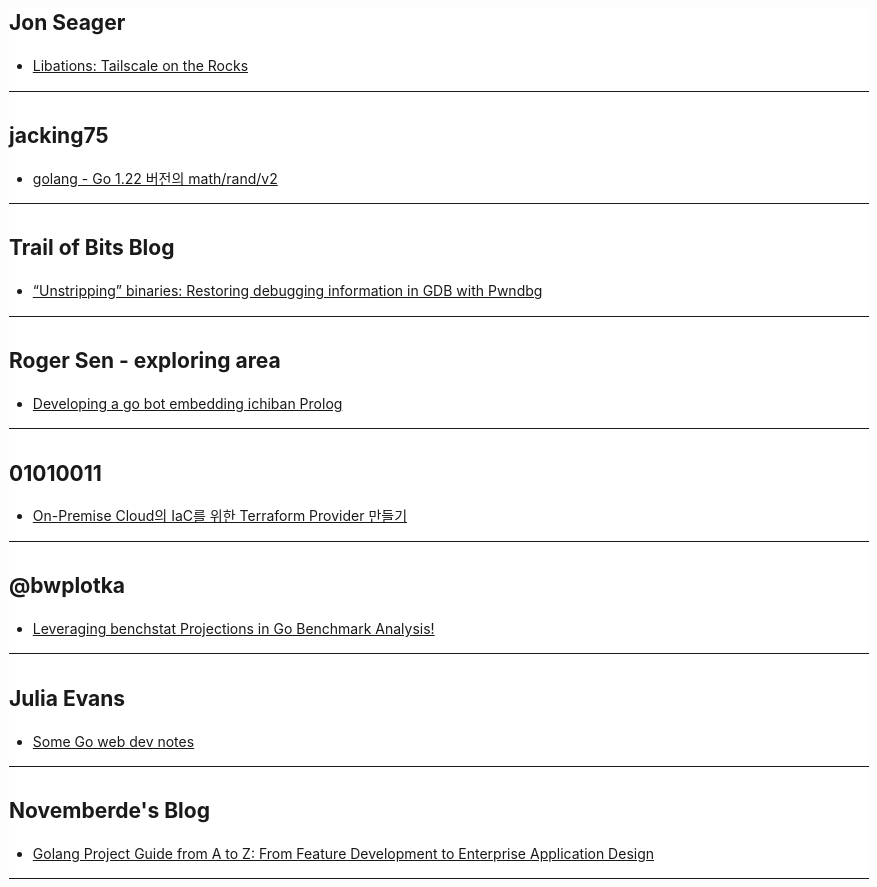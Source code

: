 
## Jon Seager

- [Libations: Tailscale on the Rocks](https://jnsgr.uk/2024/08/tailscale-on-the-rocks)

---

## jacking75

- [golang - Go 1.22  버전의 math/rand/v2](https://jacking75.github.io/go_20240906/)

---

## Trail of Bits Blog

- [“Unstripping” binaries: Restoring debugging information in GDB with Pwndbg](https://blog.trailofbits.com/2024/09/06/unstripping-binaries-restoring-debugging-information-in-gdb-with-pwndbg/)



---

## Roger Sen - exploring area

- [Developing a go bot embedding ichiban Prolog](https://rogersm.net/posts/developing-a-go-bot-embedding-ichiban-prolog/)



---

## 01010011

- [On-Premise Cloud의 IaC를 위한 Terraform Provider 만들기](https://01010011.blog/2024/09/29/on-premise-cloud%ec%9d%98-iac%eb%a5%bc-%ec%9c%84%ed%95%9c-terraform-provider-%eb%a7%8c%eb%93%a4%ea%b8%b0/)



---

## @bwplotka

- [Leveraging benchstat Projections in Go Benchmark Analysis!](https://bwplotka.dev/2024/go-microbenchmarks-benchstat/)



---

## Julia Evans

- [Some Go web dev notes](https://jvns.ca/blog/2024/09/27/some-go-web-dev-notes/)



---

## Novemberde's Blog

- [Golang Project Guide from A to Z: From Feature Development to Enterprise Application Design](https://novemberde.github.io/post/2024/10/15/2024-gophercon-golang-project-guide-a-z/)



---

<TagLinks />